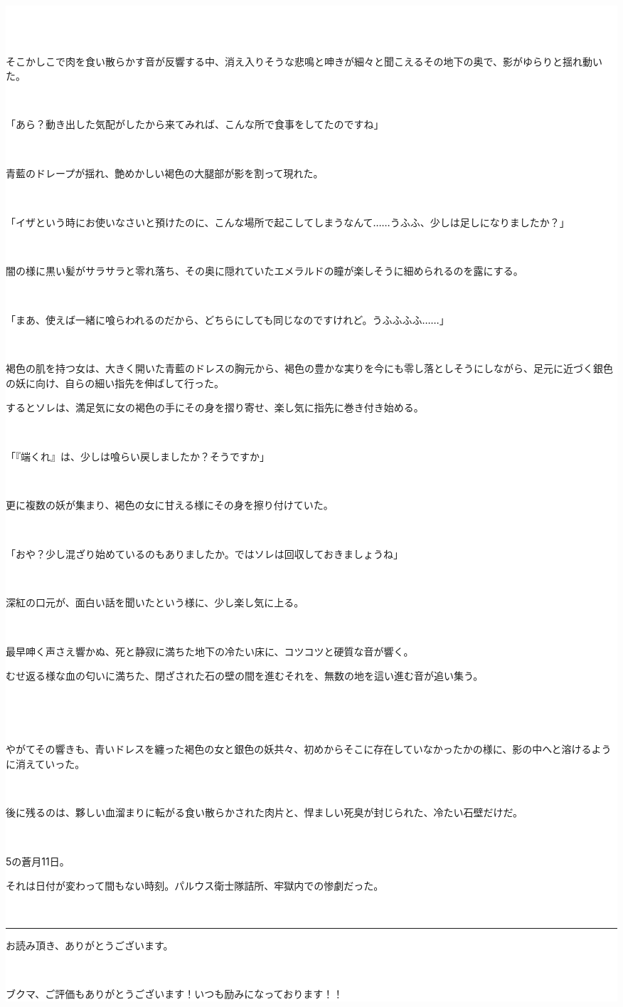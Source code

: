 &nbsp;

&nbsp;

そこかしこで肉を食い散らかす音が反響する中、消え入りそうな悲鳴と呻きが細々と聞こえるその地下の奥で、影がゆらりと揺れ動いた。

&nbsp;

「あら？動き出した気配がしたから来てみれば、こんな所で食事をしてたのですね」

&nbsp;

青藍のドレープが揺れ、艶めかしい褐色の大腿部が影を割って現れた。

&nbsp;

「イザという時にお使いなさいと預けたのに、こんな場所で起こしてしまうなんて……うふふ、少しは足しになりましたか？」

&nbsp;

闇の様に黒い髪がサラサラと零れ落ち、その奥に隠れていたエメラルドの瞳が楽しそうに細められるのを露にする。

&nbsp;

「まあ、使えば一緒に喰らわれるのだから、どちらにしても同じなのですけれど。うふふふふ……」

&nbsp;

褐色の肌を持つ女は、大きく開いた青藍のドレスの胸元から、褐色の豊かな実りを今にも零し落としそうにしながら、足元に近づく銀色の妖に向け、自らの細い指先を伸ばして行った。

するとソレは、満足気に女の褐色の手にその身を摺り寄せ、楽し気に指先に巻き付き始める。

&nbsp;

「『端くれ』は、少しは喰らい戻しましたか？そうですか」

&nbsp;

更に複数の妖が集まり、褐色の女に甘える様にその身を擦り付けていた。

&nbsp;

「おや？少し混ざり始めているのもありましたか。ではソレは回収しておきましょうね」

&nbsp;

深紅の口元が、面白い話を聞いたという様に、少し楽し気に上る。

&nbsp;

最早呻く声さえ響かぬ、死と静寂に満ちた地下の冷たい床に、コツコツと硬質な音が響く。

むせ返る様な血の匂いに満ちた、閉ざされた石の壁の間を進むそれを、無数の地を這い進む音が追い集う。

&nbsp;

&nbsp;

やがてその響きも、青いドレスを纏った褐色の女と銀色の妖共々、初めからそこに存在していなかったかの様に、影の中へと溶けるように消えていった。

&nbsp;

後に残るのは、夥しい血溜まりに転がる食い散らかされた肉片と、悍ましい死臭が封じられた、冷たい石壁だけだ。

&nbsp;

5の蒼月11日。

それは日付が変わって間もない時刻。パルウス衛士隊詰所、牢獄内での惨劇だった。



&nbsp;

----------------

お読み頂き、ありがとうございます。

&nbsp;

ブクマ、ご評価もありがとうございます！いつも励みになっております！！

